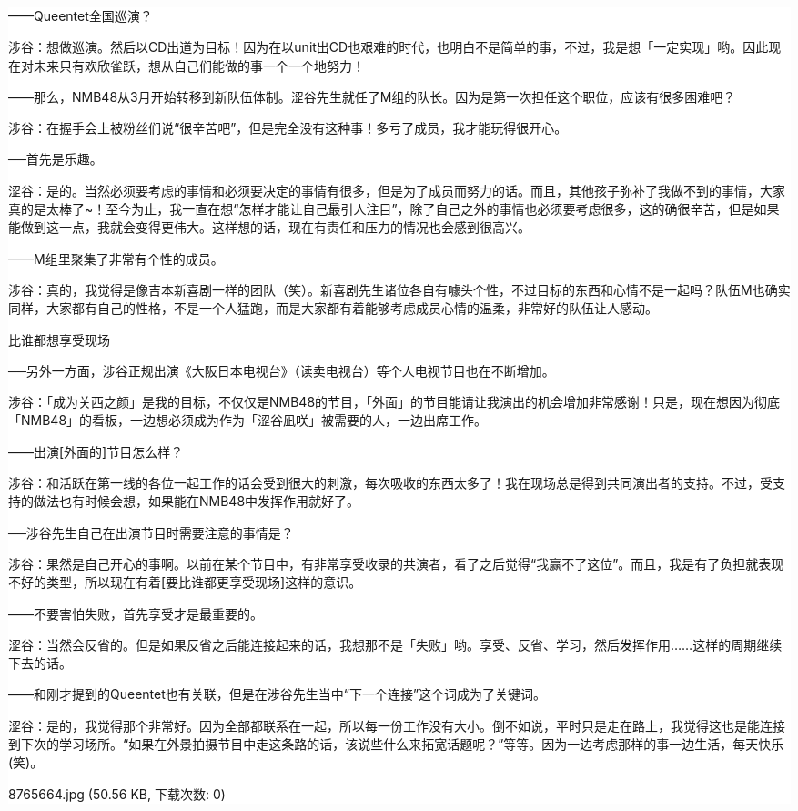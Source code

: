 
——Queentet全国巡演？


涉谷：想做巡演。然后以CD出道为目标！因为在以unit出CD也艰难的时代，也明白不是简单的事，不过，我是想「一定实现」哟。因此现在对未来只有欢欣雀跃，想从自己们能做的事一个一个地努力！


——那么，NMB48从3月开始转移到新队伍体制。涩谷先生就任了M组的队长。因为是第一次担任这个职位，应该有很多困难吧？


涉谷：在握手会上被粉丝们说“很辛苦吧”，但是完全没有这种事！多亏了成员，我才能玩得很开心。


──首先是乐趣。


涩谷：是的。当然必须要考虑的事情和必须要决定的事情有很多，但是为了成员而努力的话。而且，其他孩子弥补了我做不到的事情，大家真的是太棒了~！至今为止，我一直在想“怎样才能让自己最引人注目”，除了自己之外的事情也必须要考虑很多，这的确很辛苦，但是如果能做到这一点，我就会变得更伟大。这样想的话，现在有责任和压力的情况也会感到很高兴。


——M组里聚集了非常有个性的成员。


涉谷：真的，我觉得是像吉本新喜剧一样的团队（笑）。新喜剧先生诸位各自有噱头个性，不过目标的东西和心情不是一起吗？队伍M也确实同样，大家都有自己的性格，不是一个人猛跑，而是大家都有着能够考虑成员心情的温柔，非常好的队伍让人感动。


比谁都想享受现场


──另外一方面，涉谷正规出演《大阪日本电视台》（读卖电视台）等个人电视节目也在不断增加。


涉谷：「成为关西之颜」是我的目标，不仅仅是NMB48的节目，「外面」的节目能请让我演出的机会增加非常感谢！只是，现在想因为彻底「NMB48」的看板，一边想必须成为作为「涩谷凪咲」被需要的人，一边出席工作。


——出演[外面的]节目怎么样？


涉谷：和活跃在第一线的各位一起工作的话会受到很大的刺激，每次吸收的东西太多了！我在现场总是得到共同演出者的支持。不过，受支持的做法也有时候会想，如果能在NMB48中发挥作用就好了。


──涉谷先生自己在出演节目时需要注意的事情是？


涉谷：果然是自己开心的事啊。以前在某个节目中，有非常享受收录的共演者，看了之后觉得“我赢不了这位”。而且，我是有了负担就表现不好的类型，所以现在有着[要比谁都更享受现场]这样的意识。


——不要害怕失败，首先享受才是最重要的。


涩谷：当然会反省的。但是如果反省之后能连接起来的话，我想那不是「失败」哟。享受、反省、学习，然后发挥作用……这样的周期继续下去的话。


——和刚才提到的Queentet也有关联，但是在涉谷先生当中“下一个连接”这个词成为了关键词。


涩谷：是的，我觉得那个非常好。因为全部都联系在一起，所以每一份工作没有大小。倒不如说，平时只是走在路上，我觉得这也是能连接到下次的学习场所。“如果在外景拍摄节目中走这条路的话，该说些什么来拓宽话题呢？”等等。因为一边考虑那样的事一边生活，每天快乐(笑)。








8765664.jpg
(50.56 KB, 下载次数: 0)


